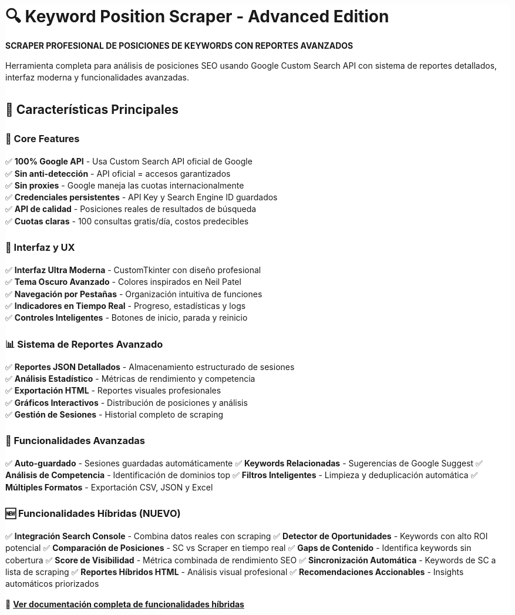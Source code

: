 # 🔍 Keyword Position Scraper - Advanced Edition

**SCRAPER PROFESIONAL DE POSICIONES DE KEYWORDS CON REPORTES AVANZADOS**

Herramienta completa para análisis de posiciones SEO usando Google Custom Search API con sistema de reportes detallados, interfaz moderna y funcionalidades avanzadas.

## 🚀 Características Principales

### 🔧 Core Features
✅ **100% Google API** - Usa Custom Search API oficial de Google  
✅ **Sin anti-detección** - API oficial = accesos garantizados  
✅ **Sin proxies** - Google maneja las cuotas internacionalmente  
✅ **Credenciales persistentes** - API Key y Search Engine ID guardados  
✅ **API de calidad** - Posiciones reales de resultados de búsqueda  
✅ **Cuotas claras** - 100 consultas gratis/día, costos predecibles  

### 🎨 Interfaz y UX
✅ **Interfaz Ultra Moderna** - CustomTkinter con diseño profesional  
✅ **Tema Oscuro Avanzado** - Colores inspirados en Neil Patel  
✅ **Navegación por Pestañas** - Organización intuitiva de funciones  
✅ **Indicadores en Tiempo Real** - Progreso, estadísticas y logs  
✅ **Controles Inteligentes** - Botones de inicio, parada y reinicio  

### 📊 Sistema de Reportes Avanzado
✅ **Reportes JSON Detallados** - Almacenamiento estructurado de sesiones  
✅ **Análisis Estadístico** - Métricas de rendimiento y competencia  
✅ **Exportación HTML** - Reportes visuales profesionales  
✅ **Gráficos Interactivos** - Distribución de posiciones y análisis  
✅ **Gestión de Sesiones** - Historial completo de scraping  

### 🔄 Funcionalidades Avanzadas
✅ **Auto-guardado** - Sesiones guardadas automáticamente
✅ **Keywords Relacionadas** - Sugerencias de Google Suggest
✅ **Análisis de Competencia** - Identificación de dominios top
✅ **Filtros Inteligentes** - Limpieza y deduplicación automática
✅ **Múltiples Formatos** - Exportación CSV, JSON y Excel

### 🆕 **Funcionalidades Híbridas** (NUEVO)
✅ **Integración Search Console** - Combina datos reales con scraping
✅ **Detector de Oportunidades** - Keywords con alto ROI potencial
✅ **Comparación de Posiciones** - SC vs Scraper en tiempo real
✅ **Gaps de Contenido** - Identifica keywords sin cobertura
✅ **Score de Visibilidad** - Métrica combinada de rendimiento SEO
✅ **Sincronización Automática** - Keywords de SC a lista de scraping
✅ **Reportes Híbridos HTML** - Análisis visual profesional
✅ **Recomendaciones Accionables** - Insights automáticos priorizados

📖 **[Ver documentación completa de funcionalidades híbridas](HYBRID_FEATURES.md)**
